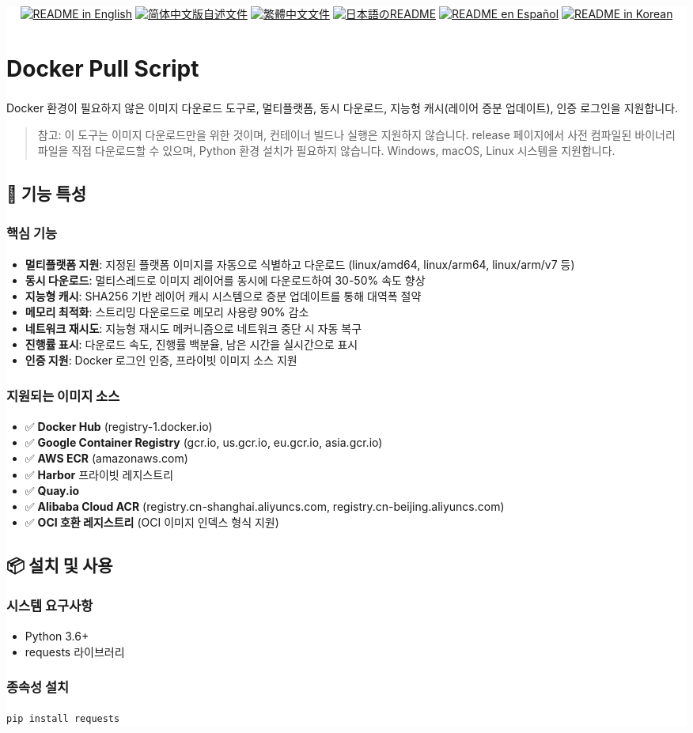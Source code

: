 <p align="center">
  <a href="./README.md"><img alt="README in English" src="https://img.shields.io/badge/English-d9d9d9"></a>
  <a href="./README_CN.md"><img alt="简体中文版自述文件" src="https://img.shields.io/badge/简体中文-d9d9d9"></a>
  <a href="./README_TW.md"><img alt="繁體中文文件" src="https://img.shields.io/badge/繁體中文-d9d9d9"></a>
  <a href="./README_JA.md"><img alt="日本語のREADME" src="https://img.shields.io/badge/日本語-d9d9d9"></a>
  <a href="./README_ES.md"><img alt="README en Español" src="https://img.shields.io/badge/Español-d9d9d9"></a>
  <a href="./README_KR.md"><img alt="README in Korean" src="https://img.shields.io/badge/한국어-d9d9d9"></a>
</p>

# Docker Pull Script

Docker 환경이 필요하지 않은 이미지 다운로드 도구로, 멀티플랫폼, 동시 다운로드, 지능형 캐시(레이어 증분 업데이트), 인증 로그인을 지원합니다.

> 참고: 이 도구는 이미지 다운로드만을 위한 것이며, 컨테이너 빌드나 실행은 지원하지 않습니다.
> release 페이지에서 사전 컴파일된 바이너리 파일을 직접 다운로드할 수 있으며, Python 환경 설치가 필요하지 않습니다.
> Windows, macOS, Linux 시스템을 지원합니다.

## 🚀 기능 특성

### 핵심 기능
- **멀티플랫폼 지원**: 지정된 플랫폼 이미지를 자동으로 식별하고 다운로드 (linux/amd64, linux/arm64, linux/arm/v7 등)
- **동시 다운로드**: 멀티스레드로 이미지 레이어를 동시에 다운로드하여 30-50% 속도 향상
- **지능형 캐시**: SHA256 기반 레이어 캐시 시스템으로 증분 업데이트를 통해 대역폭 절약
- **메모리 최적화**: 스트리밍 다운로드로 메모리 사용량 90% 감소
- **네트워크 재시도**: 지능형 재시도 메커니즘으로 네트워크 중단 시 자동 복구
- **진행률 표시**: 다운로드 속도, 진행률 백분율, 남은 시간을 실시간으로 표시
- **인증 지원**: Docker 로그인 인증, 프라이빗 이미지 소스 지원

### 지원되는 이미지 소스
- ✅ **Docker Hub** (registry-1.docker.io)
- ✅ **Google Container Registry** (gcr.io, us.gcr.io, eu.gcr.io, asia.gcr.io)
- ✅ **AWS ECR** (amazonaws.com)
- ✅ **Harbor** 프라이빗 레지스트리
- ✅ **Quay.io**
- ✅ **Alibaba Cloud ACR** (registry.cn-shanghai.aliyuncs.com, registry.cn-beijing.aliyuncs.com)
- ✅ **OCI 호환 레지스트리** (OCI 이미지 인덱스 형식 지원)

## 📦 설치 및 사용

### 시스템 요구사항
- Python 3.6+
- requests 라이브러리

### 종속성 설치
```bash
pip install requests
```
